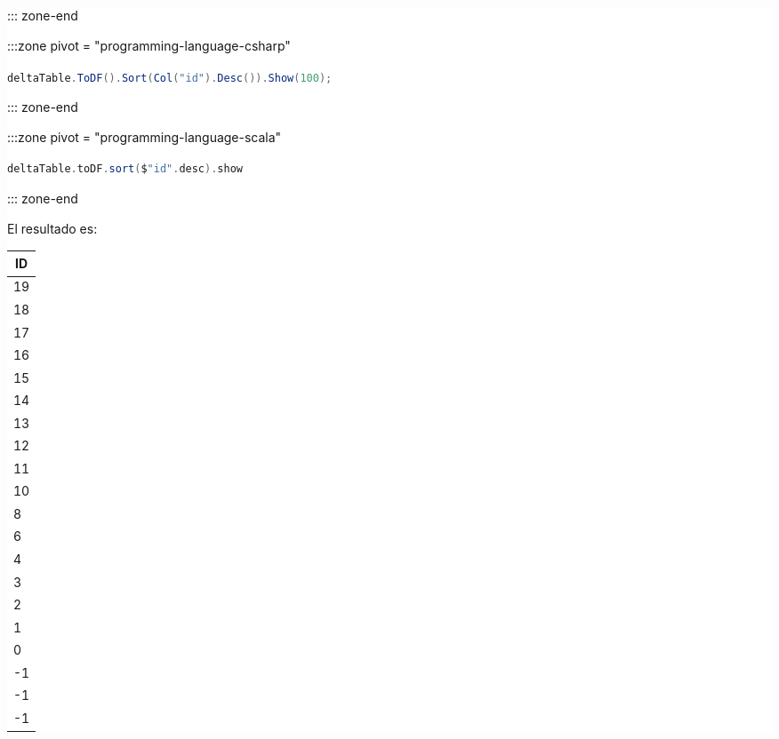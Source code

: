 ::: zone-end

:::zone pivot = "programming-language-csharp"

```csharp
deltaTable.ToDF().Sort(Col("id").Desc()).Show(100);
```

::: zone-end

:::zone pivot = "programming-language-scala"

```scala
deltaTable.toDF.sort($"id".desc).show
```

::: zone-end

El resultado es:

| ID|
|---|
| 19|
| 18|
| 17|
| 16|
| 15|
| 14|
| 13|
| 12|
| 11|
| 10|
|  8|
|  6|
|  4|
|  3|
|  2|
|  1|
|  0|
| -1|
| -1|
| -1|
